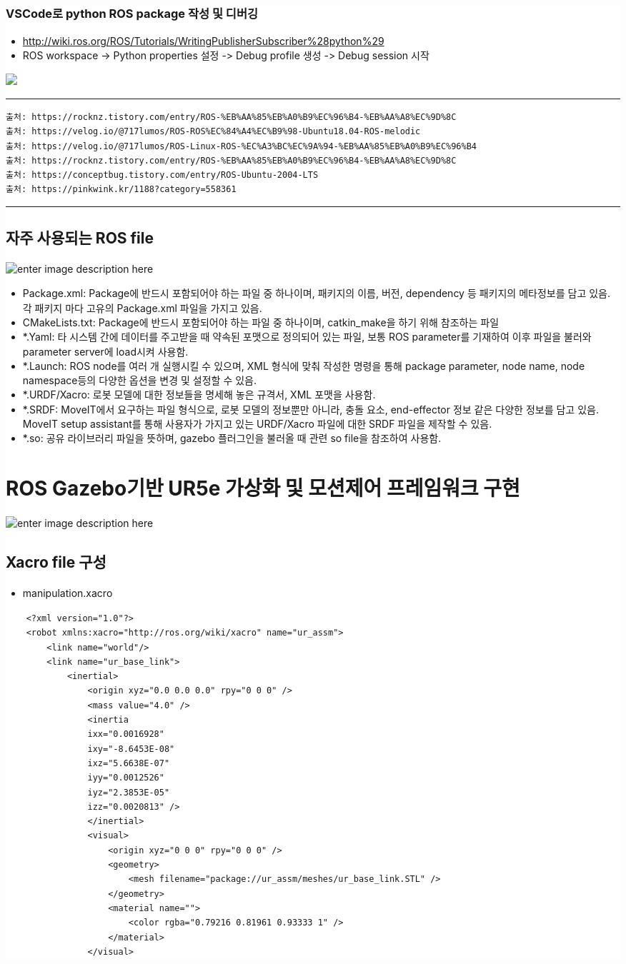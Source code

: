 ### VSCode로 python ROS package 작성 및 디버깅 
- http://wiki.ros.org/ROS/Tutorials/WritingPublisherSubscriber%28python%29  
- ROS workspace -> Python properties 설정 -> Debug profile 생성 -> Debug session 시작

![](https://lh3.googleusercontent.com/xNqAqO5h3tYU8oJeUCRhSw6r3FPi6iBnTFh1ciQVRvG-z5dt28VXQxaEM9ISc74JTN1iSMqYaSUsCIS42RrjV_j8HEMBevMuhFlaGbTsNbOuqmXn-go2jeMniBd9v-8h149Szd0mhJVcMP42y0O3ZmdVGMsGmEp4D0tNSvXPFPogPNvxbVplZw191MzUgcLOxrEkiSAMatmg6-iV_QO699WR39nUnBFZax6Rf9SKTJFDJYYZSkCFhR-eoiOR3hRe9XMdPSTyIUU5Vd4PJS8gOhGAv9ueRAXh12jSnkjFLo3ZWEeBzufEM90amKKkHZxoD_zOX6tPj3LhSZhSjYk_IeWEXXJKkX38Wo-k1uw0n0Rhf25lMi0CqX8wumkb867Yi90zo4fVJ15Sv805F-5_5EsXm10E5lEppWYaHvjKgx2nrjxr_u8jRHVwO0H_E0UxmbV9EMkT-lu5UGI18s45Aq9MMpmlKeY1fL7RFL73mPU0LT_l1kc9TiHlphqjuTA9V1-j5uodLB38VDsJe5D1uABDwWUEDlYaNW1X_f6Eyo6FeQKPbQOQVKsn2ZHD8D7vURYLEW4JzgT4IXCMMDuySsgagjkhjOm7jo6XOJ34z9d4z2r6ybEs08fWi1zqRmUOnHQrrn1hXlHVPCkZzb5B-gQ99_07TCRrh9ZrOKfqFpF-m_swJq1uUq4T9DY18WiTY3zVozSZfDquvdVj6dnPKp8ql-2n5eYnXckOu6xWqSSaqwx5Bl1US52vQc4CUQUxOqn5vdzydYXPx55c7McrlOOUZ9ZTFi-5XsE_SO3_2vbfWmOQ9nQKZ7HW7YUjO9tm2JVpmC0jB_nsn4ivhvIJVgHndPD9l2HgT1E4j4Qno3Fq0SX40u05Q5ZTXU4FmvOCyueMYOKaCEPCwTTSNUIyjwLItMTBcpPigWsynuFNk-7YxJRb=w3017-h1691-no?authuser=0)

---
    출처: https://rocknz.tistory.com/entry/ROS-%EB%AA%85%EB%A0%B9%EC%96%B4-%EB%AA%A8%EC%9D%8C
    출처: https://velog.io/@717lumos/ROS-ROS%EC%84%A4%EC%B9%98-Ubuntu18.04-ROS-melodic 
	출처: https://velog.io/@717lumos/ROS-Linux-ROS-%EC%A3%BC%EC%9A%94-%EB%AA%85%EB%A0%B9%EC%96%B4
	출처: https://rocknz.tistory.com/entry/ROS-%EB%AA%85%EB%A0%B9%EC%96%B4-%EB%AA%A8%EC%9D%8C
	출처: https://conceptbug.tistory.com/entry/ROS-Ubuntu-2004-LTS
	출처: https://pinkwink.kr/1188?category=558361
---

## 자주 사용되는 ROS file 
![enter image description here](https://s3.us-west-2.amazonaws.com/secure.notion-static.com/cdd78bce-9dbc-45ae-a76c-be9be9bb8955/Untitled.png?X-Amz-Algorithm=AWS4-HMAC-SHA256&X-Amz-Content-Sha256=UNSIGNED-PAYLOAD&X-Amz-Credential=AKIAT73L2G45EIPT3X45/20221104/us-west-2/s3/aws4_request&X-Amz-Date=20221104T062110Z&X-Amz-Expires=86400&X-Amz-Signature=4c1635dc0447d5e96297c9d00e48adb1e3c53dc3fbb66e0097efd5086ebf0e18&X-Amz-SignedHeaders=host&response-content-disposition=filename=%22Untitled.png%22&x-id=GetObject)
- Package.xml: Package에 반드시 포함되어야 하는  파일 중 하나이며, 패키지의 이름, 버전, dependency 등 패키지의 메타정보를 담고 있음. 각 패키지 마다 고유의 Package.xml 파일을 가지고 있음.
- CMakeLists.txt: Package에 반드시 포함되어야 하는 파일 중 하나이며, catkin_make을 하기 위해 참조하는 파일
- *.Yaml: 타 시스템 간에 데이터를 주고받을 때 약속된 포맷으로 정의되어 있는 파일, 보통 ROS parameter를 기재하여 이후 파일을 불러와 parameter server에 load시켜 사용함.
- *.Launch: ROS node를 여러 개 실행시킬  수 있으며, XML 형식에 맞춰 작성한 명령을 통해 package parameter, node name, node namespace등의 다양한 옵션을 변경 및 설정할 수 있음.
- *.URDF/Xacro: 로봇 모델에 대한 정보들을 명세해 놓은 규격서, XML 포맷을 사용함.
- *.SRDF: MoveIT에서 요구하는 파일 형식으로, 로봇 모델의 정보뿐만 아니라, 충돌 요소, end-effector 정보 같은 다양한 정보를 담고 있음. MoveIT setup assistant를 통해 사용자가 가지고 있는 URDF/Xacro 파일에 대한 SRDF 파일을 제작할 수 있음.
- *.so: 공유 라이브러리 파일을 뜻하며, gazebo 플러그인을 불러올 때 관련 so file을 참조하여 사용함. 

# ROS Gazebo기반 UR5e 가상화 및 모션제어 프레임워크 구현
![enter image description here](https://user-images.githubusercontent.com/96465330/199203335-35c09777-bd1f-4aae-9f2f-4cb9ff6f4fea.jpg)

## Xacro file 구성
- manipulation.xacro
```
	<?xml version="1.0"?>
	<robot xmlns:xacro="http://ros.org/wiki/xacro" name="ur_assm"> 
		<link name="world"/> 
		<link name="ur_base_link"> 
			<inertial> 
				<origin xyz="0.0 0.0 0.0" rpy="0 0 0" /> 
				<mass value="4.0" /> 
				<inertia 
				ixx="0.0016928" 
				ixy="-8.6453E-08" 
				ixz="5.6638E-07" 
				iyy="0.0012526" 
				iyz="2.3853E-05" 
				izz="0.0020813" /> 
				</inertial> 
				<visual> 
					<origin xyz="0 0 0" rpy="0 0 0" /> 
					<geometry> 
						<mesh filename="package://ur_assm/meshes/ur_base_link.STL" />
					</geometry> 
					<material name=""> 
						<color rgba="0.79216 0.81961 0.93333 1" /> 
					</material> 
				</visual> 
```